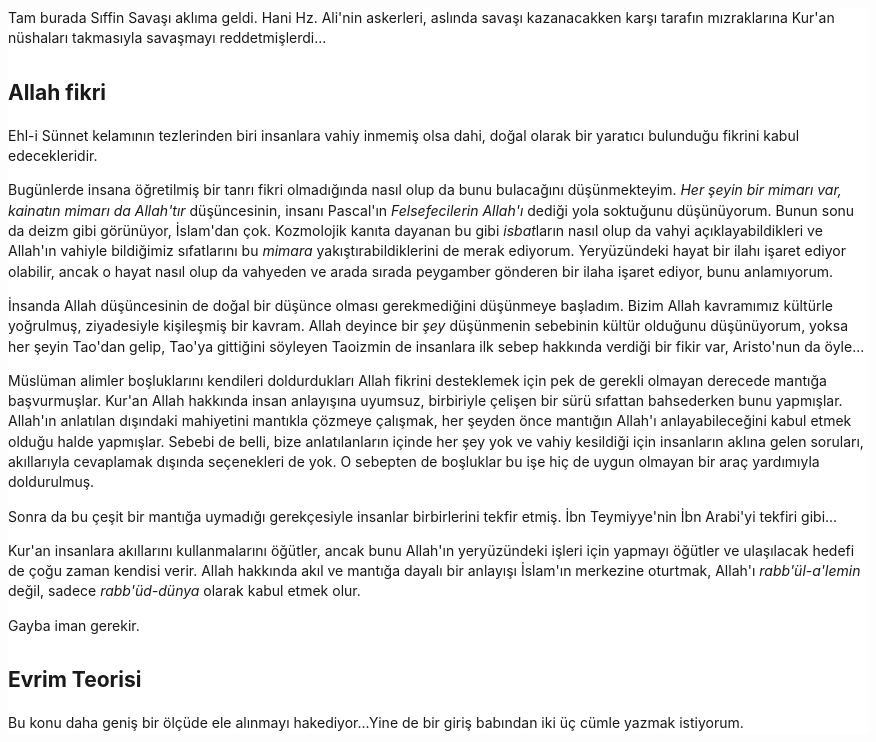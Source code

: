 Tam burada Sıffin Savaşı aklıma geldi. Hani Hz. Ali'nin askerleri,
aslında savaşı kazanacakken karşı tarafın mızraklarına Kur'an nüshaları
takmasıyla savaşmayı reddetmişlerdi...

## Allah fikri

Ehl-i Sünnet kelamının tezlerinden biri insanlara vahiy inmemiş olsa
dahi, doğal olarak bir yaratıcı bulunduğu fikrini kabul edecekleridir.

Bugünlerde insana öğretilmiş bir tanrı fikri olmadığında nasıl olup da
bunu bulacağını düşünmekteyim. *Her şeyin bir mimarı var, kainatın
mimarı da Allah'tır* düşüncesinin, insanı Pascal'ın *Felsefecilerin
Allah'ı* dediği yola soktuğunu düşünüyorum. Bunun sonu da deizm gibi
görünüyor, İslam'dan çok. Kozmolojik kanıta dayanan bu gibi *isbat*ların
nasıl olup da vahyi açıklayabildikleri ve Allah'ın vahiyle bildiğimiz
sıfatlarını bu *mimara* yakıştırabildiklerini de merak ediyorum.
Yeryüzündeki hayat bir ilahı işaret ediyor olabilir, ancak o hayat nasıl
olup da vahyeden ve arada sırada peygamber gönderen bir ilaha işaret
ediyor, bunu anlamıyorum.

İnsanda Allah düşüncesinin de doğal bir düşünce olması gerekmediğini
düşünmeye başladım. Bizim Allah kavramımız kültürle yoğrulmuş,
ziyadesiyle kişileşmiş bir kavram. Allah deyince bir *şey* düşünmenin
sebebinin kültür olduğunu düşünüyorum, yoksa her şeyin Tao'dan gelip,
Tao'ya gittiğini söyleyen Taoizmin de insanlara ilk sebep hakkında
verdiği bir fikir var, Aristo'nun da öyle...

Müslüman alimler boşluklarını kendileri doldurdukları Allah fikrini
desteklemek için pek de gerekli olmayan derecede mantığa başvurmuşlar.
Kur'an Allah hakkında insan anlayışına uyumsuz, birbiriyle çelişen bir
sürü sıfattan bahsederken bunu yapmışlar. Allah'ın anlatılan dışındaki
mahiyetini mantıkla çözmeye çalışmak, her şeyden önce mantığın Allah'ı
anlayabileceğini kabul etmek olduğu halde yapmışlar. Sebebi de belli,
bize anlatılanların içinde her şey yok ve vahiy kesildiği için
insanların aklına gelen soruları, akıllarıyla cevaplamak dışında
seçenekleri de yok. O sebepten de boşluklar bu işe hiç de uygun olmayan
bir araç yardımıyla doldurulmuş.

Sonra da bu çeşit bir mantığa uymadığı gerekçesiyle insanlar
birbirlerini tekfir etmiş. İbn Teymiyye'nin İbn Arabi'yi tekfiri gibi...

Kur'an insanlara akıllarını kullanmalarını öğütler, ancak bunu Allah'ın
yeryüzündeki işleri için yapmayı öğütler ve ulaşılacak hedefi de çoğu
zaman kendisi verir. Allah hakkında akıl ve mantığa dayalı bir anlayışı
İslam'ın merkezine oturtmak, Allah'ı *rabb'ül-a'lemin* değil, sadece
*rabb'üd-dünya* olarak kabul etmek olur.

Gayba iman gerekir.

## Evrim Teorisi

Bu konu daha geniş bir ölçüde ele alınmayı hakediyor...Yine de bir giriş
babından iki üç cümle yazmak istiyorum.
